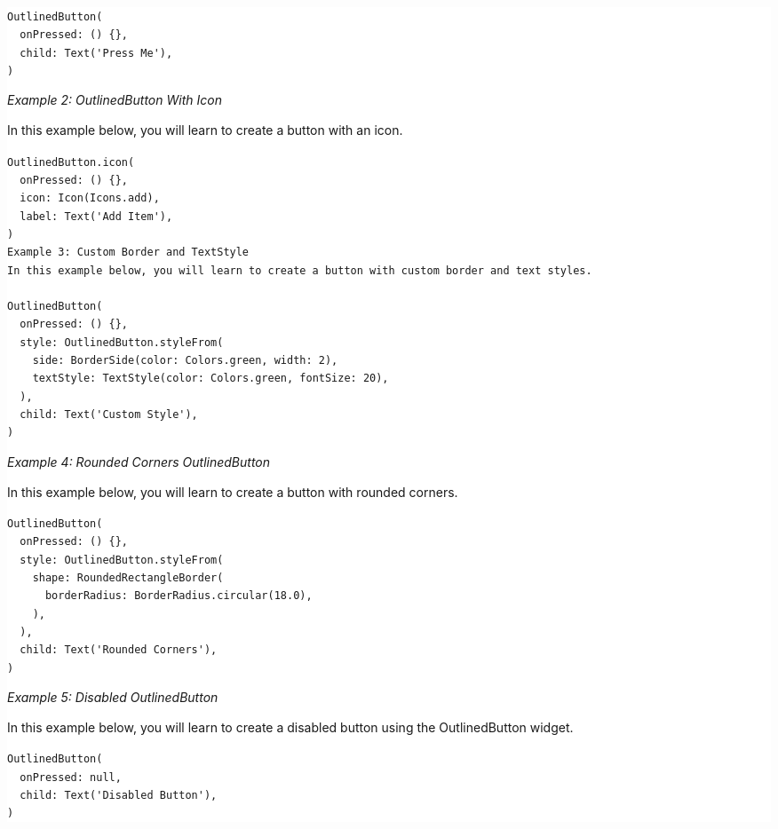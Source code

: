 ```
OutlinedButton(
  onPressed: () {},
  child: Text('Press Me'),
)
```

*Example 2: OutlinedButton With Icon*

In this example below, you will learn to create a button with an icon.

```
OutlinedButton.icon(
  onPressed: () {},
  icon: Icon(Icons.add),
  label: Text('Add Item'),
)
Example 3: Custom Border and TextStyle
In this example below, you will learn to create a button with custom border and text styles.

OutlinedButton(
  onPressed: () {},
  style: OutlinedButton.styleFrom(
    side: BorderSide(color: Colors.green, width: 2),
    textStyle: TextStyle(color: Colors.green, fontSize: 20),
  ),
  child: Text('Custom Style'),
)
```

*Example 4: Rounded Corners OutlinedButton*

In this example below, you will learn to create a button with rounded corners.

```
OutlinedButton(
  onPressed: () {},
  style: OutlinedButton.styleFrom(
    shape: RoundedRectangleBorder(
      borderRadius: BorderRadius.circular(18.0),
    ),
  ),
  child: Text('Rounded Corners'),
)
```

*Example 5: Disabled OutlinedButton*

In this example below, you will learn to create a disabled button using the OutlinedButton widget.

```
OutlinedButton(
  onPressed: null,
  child: Text('Disabled Button'),
)
```
